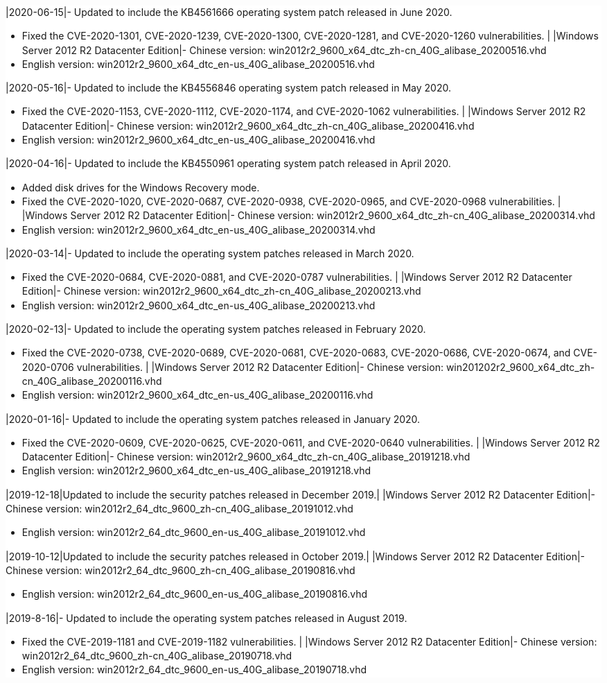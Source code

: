 |2020-06-15|-   Updated to include the KB4561666 operating system patch released in June 2020.
-   Fixed the CVE-2020-1301, CVE-2020-1239, CVE-2020-1300, CVE-2020-1281, and CVE-2020-1260 vulnerabilities. |
|Windows Server 2012 R2 Datacenter Edition|-   Chinese version: win2012r2\_9600\_x64\_dtc\_zh-cn\_40G\_alibase\_20200516.vhd
-   English version: win2012r2\_9600\_x64\_dtc\_en-us\_40G\_alibase\_20200516.vhd

|2020-05-16|-   Updated to include the KB4556846 operating system patch released in May 2020.
-   Fixed the CVE-2020-1153, CVE-2020-1112, CVE-2020-1174, and CVE-2020-1062 vulnerabilities. |
|Windows Server 2012 R2 Datacenter Edition|-   Chinese version: win2012r2\_9600\_x64\_dtc\_zh-cn\_40G\_alibase\_20200416.vhd
-   English version: win2012r2\_9600\_x64\_dtc\_en-us\_40G\_alibase\_20200416.vhd

|2020-04-16|-   Updated to include the KB4550961 operating system patch released in April 2020.
-   Added disk drives for the Windows Recovery mode.
-   Fixed the CVE-2020-1020, CVE-2020-0687, CVE-2020-0938, CVE-2020-0965, and CVE-2020-0968 vulnerabilities. |
|Windows Server 2012 R2 Datacenter Edition|-   Chinese version: win2012r2\_9600\_x64\_dtc\_zh-cn\_40G\_alibase\_20200314.vhd
-   English version: win2012r2\_9600\_x64\_dtc\_en-us\_40G\_alibase\_20200314.vhd

|2020-03-14|-   Updated to include the operating system patches released in March 2020.
-   Fixed the CVE-2020-0684, CVE-2020-0881, and CVE-2020-0787 vulnerabilities. |
|Windows Server 2012 R2 Datacenter Edition|-   Chinese version: win2012r2\_9600\_x64\_dtc\_zh-cn\_40G\_alibase\_20200213.vhd
-   English version: win2012r2\_9600\_x64\_dtc\_en-us\_40G\_alibase\_20200213.vhd

|2020-02-13|-   Updated to include the operating system patches released in February 2020.
-   Fixed the CVE-2020-0738, CVE-2020-0689, CVE-2020-0681, CVE-2020-0683, CVE-2020-0686, CVE-2020-0674, and CVE-2020-0706 vulnerabilities. |
|Windows Server 2012 R2 Datacenter Edition|-   Chinese version: win201202r2\_9600\_x64\_dtc\_zh-cn\_40G\_alibase\_20200116.vhd
-   English version: win2012r2\_9600\_x64\_dtc\_en-us\_40G\_alibase\_20200116.vhd

|2020-01-16|-   Updated to include the operating system patches released in January 2020.
-   Fixed the CVE-2020-0609, CVE-2020-0625, CVE-2020-0611, and CVE-2020-0640 vulnerabilities. |
|Windows Server 2012 R2 Datacenter Edition|-   Chinese version: win2012r2\_9600\_x64\_dtc\_zh-cn\_40G\_alibase\_20191218.vhd
-   English version: win2012r2\_9600\_x64\_dtc\_en-us\_40G\_alibase\_20191218.vhd

|2019-12-18|Updated to include the security patches released in December 2019.|
|Windows Server 2012 R2 Datacenter Edition|-   Chinese version: win2012r2\_64\_dtc\_9600\_zh-cn\_40G\_alibase\_20191012.vhd
-   English version: win2012r2\_64\_dtc\_9600\_en-us\_40G\_alibase\_20191012.vhd

|2019-10-12|Updated to include the security patches released in October 2019.|
|Windows Server 2012 R2 Datacenter Edition|-   Chinese version: win2012r2\_64\_dtc\_9600\_zh-cn\_40G\_alibase\_20190816.vhd
-   English version: win2012r2\_64\_dtc\_9600\_en-us\_40G\_alibase\_20190816.vhd

|2019-8-16|-   Updated to include the operating system patches released in August 2019.
-   Fixed the CVE-2019-1181 and CVE-2019-1182 vulnerabilities. |
|Windows Server 2012 R2 Datacenter Edition|-   Chinese version: win2012r2\_64\_dtc\_9600\_zh-cn\_40G\_alibase\_20190718.vhd
-   English version: win2012r2\_64\_dtc\_9600\_en-us\_40G\_alibase\_20190718.vhd
